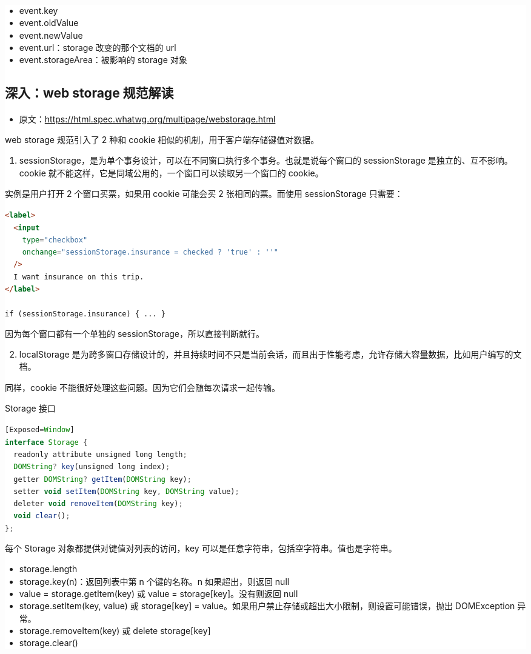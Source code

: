 - event.key
- event.oldValue
- event.newValue
- event.url：storage 改变的那个文档的 url
- event.storageArea：被影响的 storage 对象

## 深入：web storage 规范解读

- 原文：https://html.spec.whatwg.org/multipage/webstorage.html

web storage 规范引入了 2 种和 cookie 相似的机制，用于客户端存储键值对数据。

1. sessionStorage，是为单个事务设计，可以在不同窗口执行多个事务。也就是说每个窗口的 sessionStorage 是独立的、互不影响。cookie 就不能这样，它是同域公用的，一个窗口可以读取另一个窗口的 cookie。

实例是用户打开 2 个窗口买票，如果用 cookie 可能会买 2 张相同的票。而使用 sessionStorage 只需要：

```html
<label>
  <input
    type="checkbox"
    onchange="sessionStorage.insurance = checked ? 'true' : ''"
  />
  I want insurance on this trip.
</label>

if (sessionStorage.insurance) { ... }
```

因为每个窗口都有一个单独的 sessionStorage，所以直接判断就行。

2. localStorage 是为跨多窗口存储设计的，并且持续时间不只是当前会话，而且出于性能考虑，允许存储大容量数据，比如用户编写的文档。

同样，cookie 不能很好处理这些问题。因为它们会随每次请求一起传输。

Storage 接口

```javascript
[Exposed=Window]
interface Storage {
  readonly attribute unsigned long length;
  DOMString? key(unsigned long index);
  getter DOMString? getItem(DOMString key);
  setter void setItem(DOMString key, DOMString value);
  deleter void removeItem(DOMString key);
  void clear();
};
```

每个 Storage 对象都提供对键值对列表的访问，key 可以是任意字符串，包括空字符串。值也是字符串。

- storage.length
- storage.key(n)：返回列表中第 n 个键的名称。n 如果超出，则返回 null
- value = storage.getItem(key) 或 value = storage[key]。没有则返回 null
- storage.setItem(key, value) 或 storage[key] = value。如果用户禁止存储或超出大小限制，则设置可能错误，抛出 DOMException 异常。
- storage.removeItem(key) 或 delete storage[key]
- storage.clear()
